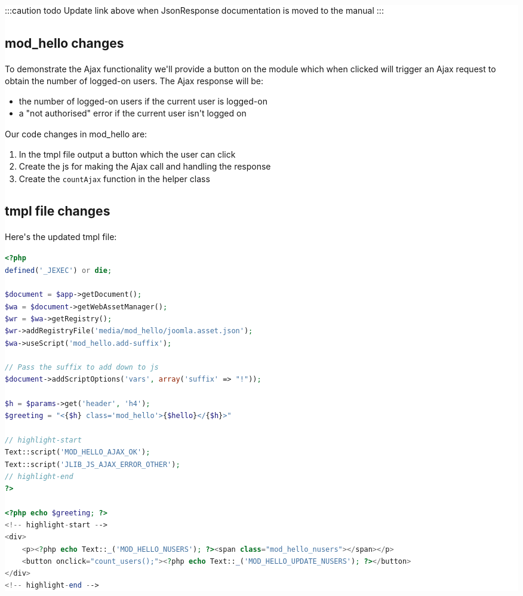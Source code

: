 :::caution todo
  Update link above when JsonResponse documentation is moved to the manual
:::

## mod_hello changes

To demonstrate the Ajax functionality we'll provide a button on the module which when clicked will trigger an Ajax request to obtain the number of logged-on users.
The Ajax response will be:
- the number of logged-on users if the current user is logged-on
- a "not authorised" error if the current user isn't logged on

Our code changes in mod_hello are:
1. In the tmpl file output a button which the user can click
2. Create the js for making the Ajax call and handling the response
3. Create the `countAjax` function in the helper class

## tmpl file changes

Here's the updated tmpl file:

```php title="mod_hello/tmpl/default.php"
<?php
defined('_JEXEC') or die;

$document = $app->getDocument();
$wa = $document->getWebAssetManager();
$wr = $wa->getRegistry();
$wr->addRegistryFile('media/mod_hello/joomla.asset.json');
$wa->useScript('mod_hello.add-suffix');

// Pass the suffix to add down to js
$document->addScriptOptions('vars', array('suffix' => "!"));

$h = $params->get('header', 'h4');
$greeting = "<{$h} class='mod_hello'>{$hello}</{$h}>"

// highlight-start
Text::script('MOD_HELLO_AJAX_OK');
Text::script('JLIB_JS_AJAX_ERROR_OTHER');
// highlight-end
?>

<?php echo $greeting; ?>
<!-- highlight-start -->
<div>
    <p><?php echo Text::_('MOD_HELLO_NUSERS'); ?><span class="mod_hello_nusers"></span></p>
    <button onclick="count_users();"><?php echo Text::_('MOD_HELLO_UPDATE_NUSERS'); ?></button>
</div>
<!-- highlight-end -->
```
